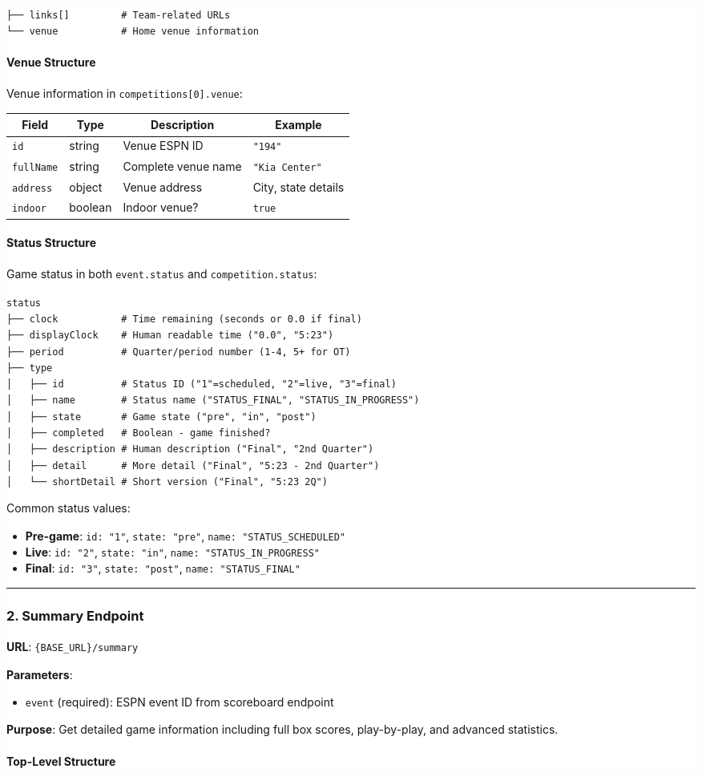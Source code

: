 ```
├── links[]         # Team-related URLs
└── venue           # Home venue information
```

#### Venue Structure

Venue information in `competitions[0].venue`:

| Field | Type | Description | Example |
|-------|------|-------------|---------|
| `id` | string | Venue ESPN ID | `"194"` |
| `fullName` | string | Complete venue name | `"Kia Center"` |
| `address` | object | Venue address | City, state details |
| `indoor` | boolean | Indoor venue? | `true` |

#### Status Structure

Game status in both `event.status` and `competition.status`:

```
status
├── clock           # Time remaining (seconds or 0.0 if final)
├── displayClock    # Human readable time ("0.0", "5:23")
├── period          # Quarter/period number (1-4, 5+ for OT)
├── type
│   ├── id          # Status ID ("1"=scheduled, "2"=live, "3"=final)
│   ├── name        # Status name ("STATUS_FINAL", "STATUS_IN_PROGRESS")
│   ├── state       # Game state ("pre", "in", "post")
│   ├── completed   # Boolean - game finished?
│   ├── description # Human description ("Final", "2nd Quarter")
│   ├── detail      # More detail ("Final", "5:23 - 2nd Quarter")
│   └── shortDetail # Short version ("Final", "5:23 2Q")
```

Common status values:
- **Pre-game**: `id: "1"`, `state: "pre"`, `name: "STATUS_SCHEDULED"`
- **Live**: `id: "2"`, `state: "in"`, `name: "STATUS_IN_PROGRESS"`  
- **Final**: `id: "3"`, `state: "post"`, `name: "STATUS_FINAL"`

---

### 2. Summary Endpoint

**URL**: `{BASE_URL}/summary`

**Parameters**:
- `event` (required): ESPN event ID from scoreboard endpoint

**Purpose**: Get detailed game information including full box scores, play-by-play, and advanced statistics.

#### Top-Level Structure
